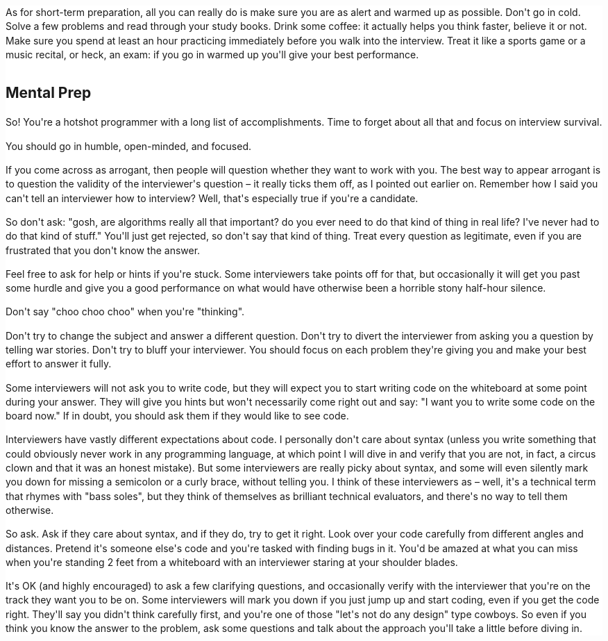 As for short-term preparation, all you can really do is make sure you are as alert and warmed up as possible. Don't go in cold. Solve a few problems and read through your study books. Drink some coffee: it actually helps you think faster, believe it or not. Make sure you spend at least an hour practicing immediately before you walk into the interview. Treat it like a sports game or a music recital, or heck, an exam: if you go in warmed up you'll give your best performance.

## Mental Prep

So! You're a hotshot programmer with a long list of accomplishments. Time to forget about all that and focus on interview survival.

You should go in humble, open-minded, and focused.

If you come across as arrogant, then people will question whether they want to work with you. The best way to appear arrogant is to question the validity of the interviewer's question – it really ticks them off, as I pointed out earlier on. Remember how I said you can't tell an interviewer how to interview? Well, that's especially true if you're a candidate.

So don't ask: "gosh, are algorithms really all that important? do you ever need to do that kind of thing in real life? I've never had to do that kind of stuff." You'll just get rejected, so don't say that kind of thing. Treat every question as legitimate, even if you are frustrated that you don't know the answer.

Feel free to ask for help or hints if you're stuck. Some interviewers take points off for that, but occasionally it will get you past some hurdle and give you a good performance on what would have otherwise been a horrible stony half-hour silence.

Don't say "choo choo choo" when you're "thinking".

Don't try to change the subject and answer a different question. Don't try to divert the interviewer from asking you a question by telling war stories. Don't try to bluff your interviewer. You should focus on each problem they're giving you and make your best effort to answer it fully.

Some interviewers will not ask you to write code, but they will expect you to start writing code on the whiteboard at some point during your answer. They will give you hints but won't necessarily come right out and say: "I want you to write some code on the board now." If in doubt, you should ask them if they would like to see code.

Interviewers have vastly different expectations about code. I personally don't care about syntax (unless you write something that could obviously never work in any programming language, at which point I will dive in and verify that you are not, in fact, a circus clown and that it was an honest mistake). But some interviewers are really picky about syntax, and some will even silently mark you down for missing a semicolon or a curly brace, without telling you. I think of these interviewers as – well, it's a technical term that rhymes with "bass soles", but they think of themselves as brilliant technical evaluators, and there's no way to tell them otherwise.

So ask. Ask if they care about syntax, and if they do, try to get it right. Look over your code carefully from different angles and distances. Pretend it's someone else's code and you're tasked with finding bugs in it. You'd be amazed at what you can miss when you're standing 2 feet from a whiteboard with an interviewer staring at your shoulder blades.

It's OK (and highly encouraged) to ask a few clarifying questions, and occasionally verify with the interviewer that you're on the track they want you to be on. Some interviewers will mark you down if you just jump up and start coding, even if you get the code right. They'll say you didn't think carefully first, and you're one of those "let's not do any design" type cowboys. So even if you think you know the answer to the problem, ask some questions and talk about the approach you'll take a little before diving in.
